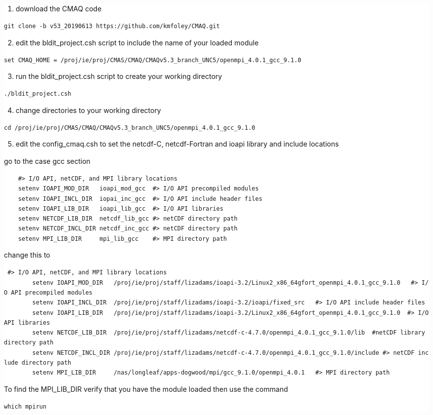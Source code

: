 1. download the CMAQ code

```
git clone -b v53_20190613 https://github.com/kmfoley/CMAQ.git
```

2. edit the bldit_project.csh script to include the name of your loaded module

```
set CMAQ_HOME = /proj/ie/proj/CMAS/CMAQ/CMAQv5.3_branch_UNC5/openmpi_4.0.1_gcc_9.1.0
```

3. run the bldit_project.csh script to create your working directory

```
./bldit_project.csh
```

4. change directories to your working directory

```
cd /proj/ie/proj/CMAS/CMAQ/CMAQv5.3_branch_UNC5/openmpi_4.0.1_gcc_9.1.0
```

5. edit the config_cmaq.csh to set the netcdf-C, netcdf-Fortran and ioapi library and include locations

go to the case gcc section

        #> I/O API, netCDF, and MPI library locations
        setenv IOAPI_MOD_DIR   ioapi_mod_gcc  #> I/O API precompiled modules
        setenv IOAPI_INCL_DIR  iopai_inc_gcc  #> I/O API include header files
        setenv IOAPI_LIB_DIR   ioapi_lib_gcc  #> I/O API libraries
        setenv NETCDF_LIB_DIR  netcdf_lib_gcc #> netCDF directory path
        setenv NETCDF_INCL_DIR netcdf_inc_gcc #> netCDF directory path
        setenv MPI_LIB_DIR     mpi_lib_gcc    #> MPI directory path
        
change this to

```
 #> I/O API, netCDF, and MPI library locations
        setenv IOAPI_MOD_DIR   /proj/ie/proj/staff/lizadams/ioapi-3.2/Linux2_x86_64gfort_openmpi_4.0.1_gcc_9.1.0   #> I/O API precompiled modules
        setenv IOAPI_INCL_DIR  /proj/ie/proj/staff/lizadams/ioapi-3.2/ioapi/fixed_src   #> I/O API include header files
        setenv IOAPI_LIB_DIR   /proj/ie/proj/staff/lizadams/ioapi-3.2/Linux2_x86_64gfort_openmpi_4.0.1_gcc_9.1.0  #> I/O API libraries
        setenv NETCDF_LIB_DIR  /proj/ie/proj/staff/lizadams/netcdf-c-4.7.0/openmpi_4.0.1_gcc_9.1.0/lib  #netCDF library directory path
        setenv NETCDF_INCL_DIR /proj/ie/proj/staff/lizadams/netcdf-c-4.7.0/openmpi_4.0.1_gcc_9.1.0/include #> netCDF include directory path
        setenv MPI_LIB_DIR     /nas/longleaf/apps-dogwood/mpi/gcc_9.1.0/openmpi_4.0.1   #> MPI directory path
```
        
  To find the MPI_LIB_DIR verify that you have the module loaded
  then use the command
  ```
  which mpirun
  ```
  